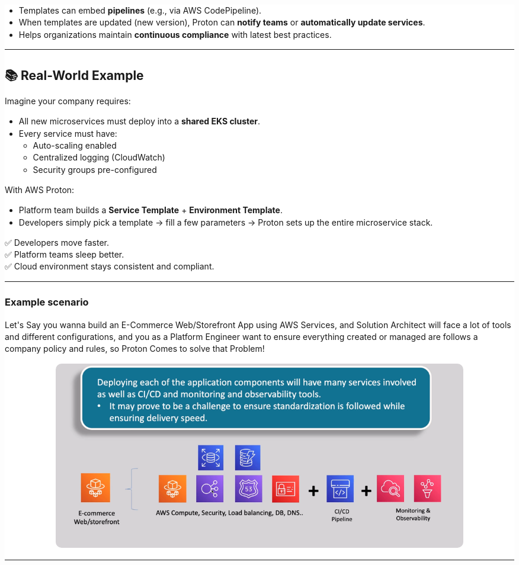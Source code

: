 - Templates can embed **pipelines** (e.g., via AWS CodePipeline).
- When templates are updated (new version), Proton can **notify teams** or **automatically update services**.
- Helps organizations maintain **continuous compliance** with latest best practices.

---

## 📚 **Real-World Example**

Imagine your company requires:

- All new microservices must deploy into a **shared EKS cluster**.
- Every service must have:
  - Auto-scaling enabled
  - Centralized logging (CloudWatch)
  - Security groups pre-configured

With AWS Proton:

- Platform team builds a **Service Template** + **Environment Template**.
- Developers simply pick a template → fill a few parameters → Proton sets up the entire microservice stack.

✅ Developers move faster.  
✅ Platform teams sleep better.  
✅ Cloud environment stays consistent and compliant.

---

### Example scenario

Let's Say you wanna build an E-Commerce Web/Storefront App using AWS Services, and Solution Architect will face a lot of tools and different configurations, and you as a Platform Engineer want to ensure everything created or managed are follows a company policy and rules, so Proton Comes to solve that Problem!

<div align="center">
  <img src="images/aws-proton-example-scenario.png" alt="Example Proton Scenario: E-Commerce Web/Storefront App" style="border-radius: 10px; width: 80%;" />
</div>

---